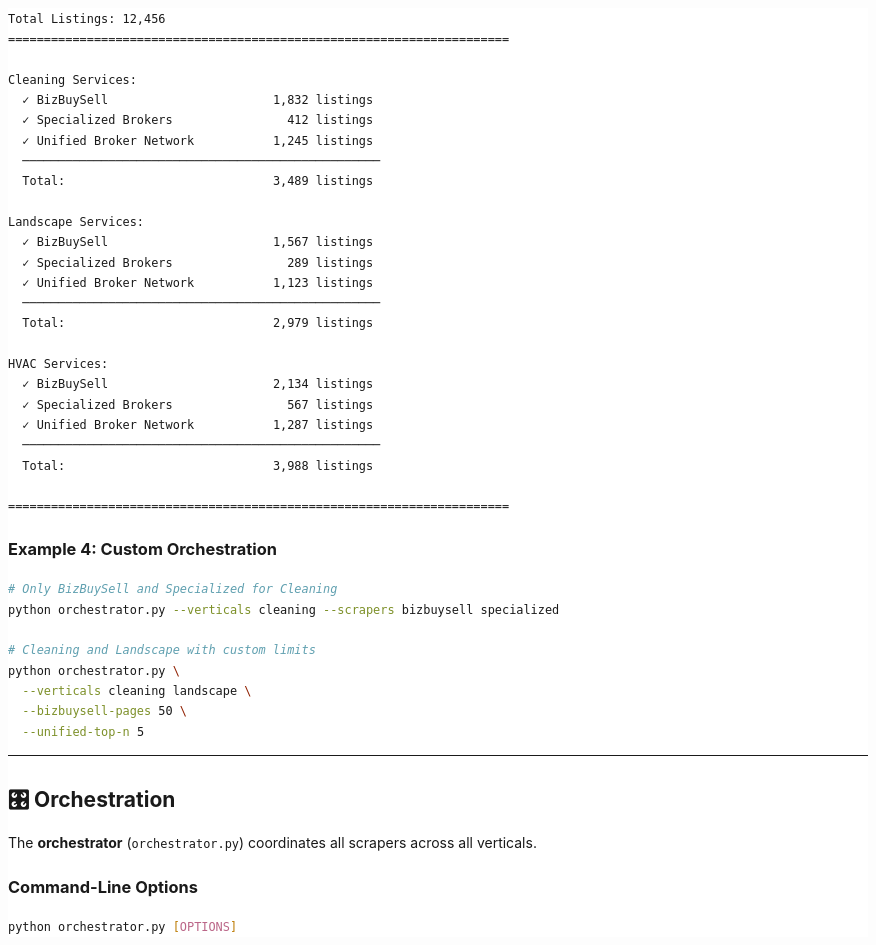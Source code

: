 ```
Total Listings: 12,456
======================================================================

Cleaning Services:
  ✓ BizBuySell                       1,832 listings
  ✓ Specialized Brokers                412 listings
  ✓ Unified Broker Network           1,245 listings
  ──────────────────────────────────────────────────
  Total:                             3,489 listings

Landscape Services:
  ✓ BizBuySell                       1,567 listings
  ✓ Specialized Brokers                289 listings
  ✓ Unified Broker Network           1,123 listings
  ──────────────────────────────────────────────────
  Total:                             2,979 listings

HVAC Services:
  ✓ BizBuySell                       2,134 listings
  ✓ Specialized Brokers                567 listings
  ✓ Unified Broker Network           1,287 listings
  ──────────────────────────────────────────────────
  Total:                             3,988 listings

======================================================================
```

### Example 4: Custom Orchestration

```bash
# Only BizBuySell and Specialized for Cleaning
python orchestrator.py --verticals cleaning --scrapers bizbuysell specialized

# Cleaning and Landscape with custom limits
python orchestrator.py \
  --verticals cleaning landscape \
  --bizbuysell-pages 50 \
  --unified-top-n 5
```

---

## 🎛️ Orchestration

The **orchestrator** (`orchestrator.py`) coordinates all scrapers across all verticals.

### Command-Line Options

```bash
python orchestrator.py [OPTIONS]
```
